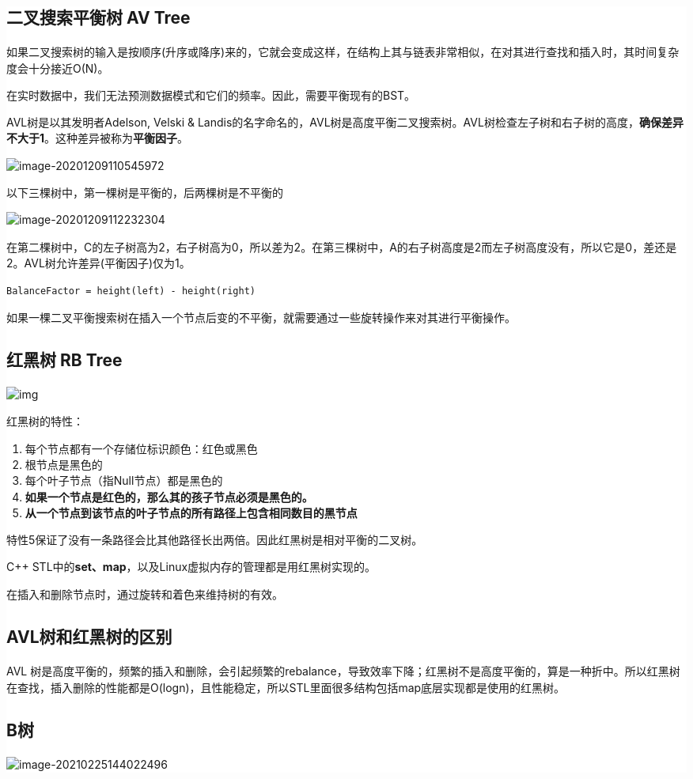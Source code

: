 

## 二叉搜索平衡树 AV Tree

如果二叉搜索树的输入是按顺序(升序或降序)来的，它就会变成这样，在结构上其与链表非常相似，在对其进行查找和插入时，其时间复杂度会十分接近O(N)。

在实时数据中，我们无法预测数据模式和它们的频率。因此，需要平衡现有的BST。

AVL树是以其发明者Adelson, Velski & Landis的名字命名的，AVL树是高度平衡二叉搜索树。AVL树检查左子树和右子树的高度，**确保差异不大于1**。这种差异被称为**平衡因子**。

![image-20201209110545972](https://ywy-imgsubmit.oss-cn-shanghai.aliyuncs.com/img/image-20201209110545972.png)



以下三棵树中，第一棵树是平衡的，后两棵树是不平衡的

![image-20201209112232304](https://ywy-imgsubmit.oss-cn-shanghai.aliyuncs.com/img/image-20201209112232304.png)

在第二棵树中，C的左子树高为2，右子树高为0，所以差为2。在第三棵树中，A的右子树高度是2而左子树高度没有，所以它是0，差还是2。AVL树允许差异(平衡因子)仅为1。

```
BalanceFactor = height(left) - height(right)
```

如果一棵二叉平衡搜索树在插入一个节点后变的不平衡，就需要通过一些旋转操作来对其进行平衡操作。





## 红黑树 RB Tree

![img](https://ywy-imgsubmit.oss-cn-shanghai.aliyuncs.com/img/251730074203156.jpg)

红黑树的特性：

1. 每个节点都有一个存储位标识颜色：红色或黑色
2. 根节点是黑色的
3. 每个叶子节点（指Null节点）都是黑色的
4. **如果一个节点是红色的，那么其的孩子节点必须是黑色的。**
5. **从一个节点到该节点的叶子节点的所有路径上包含相同数目的黑节点**

特性5保证了没有一条路径会比其他路径长出两倍。因此红黑树是相对平衡的二叉树。

C++ STL中的**set、map**，以及Linux虚拟内存的管理都是用红黑树实现的。

在插入和删除节点时，通过旋转和着色来维持树的有效。

## AVL树和红黑树的区别

AVL 树是高度平衡的，频繁的插入和删除，会引起频繁的rebalance，导致效率下降；红黑树不是高度平衡的，算是一种折中。所以红黑树在查找，插入删除的性能都是O(logn)，且性能稳定，所以STL里面很多结构包括map底层实现都是使用的红黑树。



## B树

![image-20210225144022496](https://ywy-imgsubmit.oss-cn-shanghai.aliyuncs.com/img/image-20210225144022496.png)
